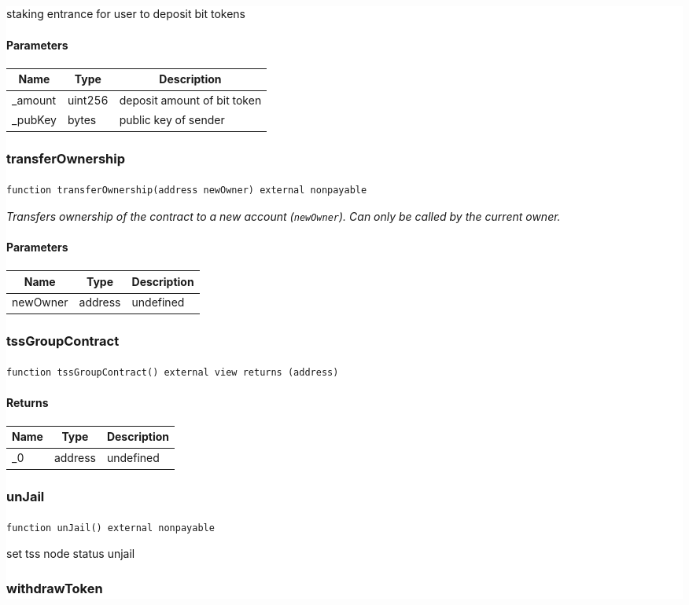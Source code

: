 staking entrance for user to deposit bit tokens



#### Parameters

| Name | Type | Description |
|---|---|---|
| _amount | uint256 | deposit amount of bit token
| _pubKey | bytes | public key of sender

### transferOwnership

```solidity
function transferOwnership(address newOwner) external nonpayable
```



*Transfers ownership of the contract to a new account (`newOwner`). Can only be called by the current owner.*

#### Parameters

| Name | Type | Description |
|---|---|---|
| newOwner | address | undefined

### tssGroupContract

```solidity
function tssGroupContract() external view returns (address)
```






#### Returns

| Name | Type | Description |
|---|---|---|
| _0 | address | undefined

### unJail

```solidity
function unJail() external nonpayable
```

set tss node status unjail




### withdrawToken
